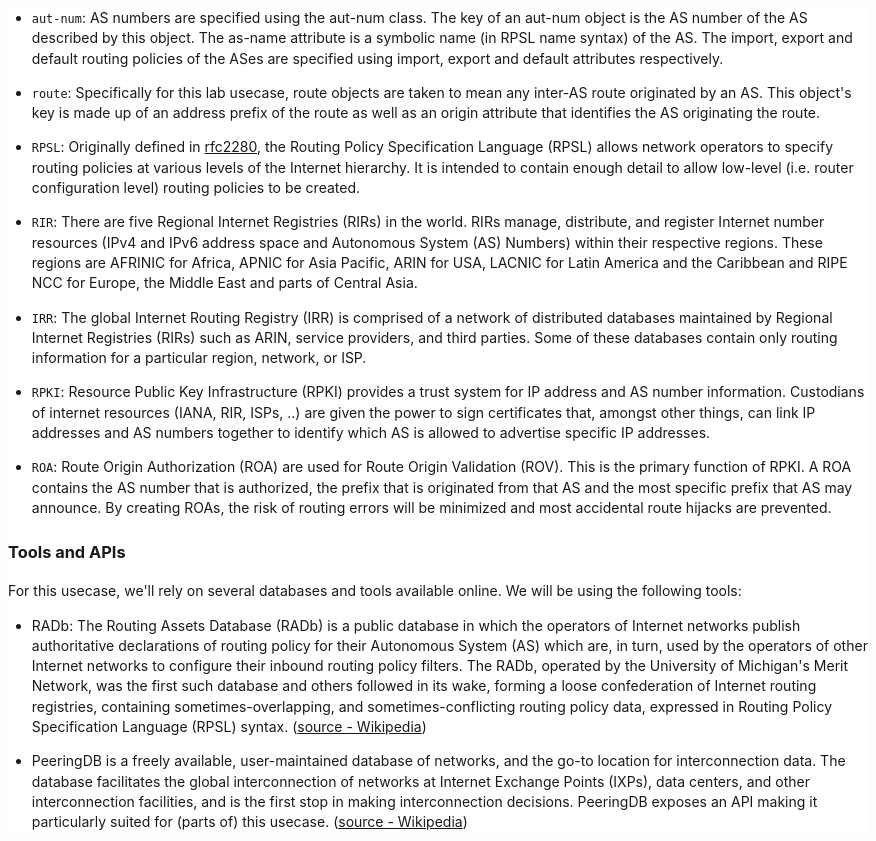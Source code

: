- `aut-num`: AS numbers are specified using the aut-num class. The key of an aut-num object is the AS number of the AS described by this object. The as-name attribute is a symbolic name (in RPSL name syntax) of the AS. The import, export and default routing policies of the ASes are specified using import, export and default attributes respectively.

- `route`: Specifically for this lab usecase, route objects are taken to mean any inter-AS route originated by an AS. This object's key is made up of an address prefix of the route as well as an origin attribute that identifies the AS originating the route.

- `RPSL`: Originally defined in [rfc2280](https://datatracker.ietf.org/doc/html/rfc2280), the Routing Policy Specification Language (RPSL) allows network operators to specify routing policies at various levels of the Internet hierarchy. It is intended to contain enough detail to allow low-level (i.e. router configuration level) routing policies to be created.

- `RIR`: There are five Regional Internet Registries (RIRs) in the world. RIRs manage, distribute, and register Internet number resources (IPv4 and IPv6 address space and Autonomous System (AS) Numbers) within their respective regions. These regions are AFRINIC for Africa, APNIC for Asia Pacific, ARIN for USA, LACNIC for Latin America and the Caribbean and RIPE NCC for Europe, the Middle East and parts of Central Asia.

- `IRR`: The global Internet Routing Registry (IRR) is comprised of a network of distributed databases maintained by Regional Internet Registries (RIRs) such as  ARIN, service providers, and third parties. Some of these databases contain only routing information for a particular region, network, or ISP.

- `RPKI`: Resource Public Key Infrastructure (RPKI) provides a trust system for IP address and AS number information. Custodians of internet resources (IANA, RIR, ISPs, ..) are given the power to sign certificates that, amongst other things, can link IP addresses and AS numbers together to identify which AS is allowed to advertise specific IP addresses.

- `ROA`: Route Origin Authorization (ROA) are used for Route Origin Validation (ROV). This is the primary function of RPKI. A ROA contains the AS number that is authorized, the prefix that is originated from that AS and the most specific prefix that AS may announce. By creating ROAs, the risk of routing errors will be minimized and most accidental route hijacks are prevented.


### Tools and APIs

For this usecase, we'll rely on several databases and tools available online. We will be using the following tools:

- RADb: The Routing Assets Database (RADb) is a public database in which the operators of Internet networks publish authoritative declarations of routing policy for their Autonomous System (AS) which are, in turn, used by the operators of other Internet networks to configure their inbound routing policy filters. The RADb, operated by the University of Michigan's Merit Network, was the first such database and others followed in its wake, forming a loose confederation of Internet routing registries, containing sometimes-overlapping, and sometimes-conflicting routing policy data, expressed in Routing Policy Specification Language (RPSL) syntax.    ([source - Wikipedia](https://en.wikipedia.org/wiki/Routing_Assets_Database))

- PeeringDB is a freely available, user-maintained database of networks, and the go-to location for interconnection data. The database facilitates the global interconnection of networks at Internet Exchange Points (IXPs), data centers, and other interconnection facilities, and is the first stop in making interconnection decisions. PeeringDB exposes an API making it particularly suited for (parts of) this usecase.    ([source - Wikipedia](https://en.wikipedia.org/wiki/PeeringDB))
